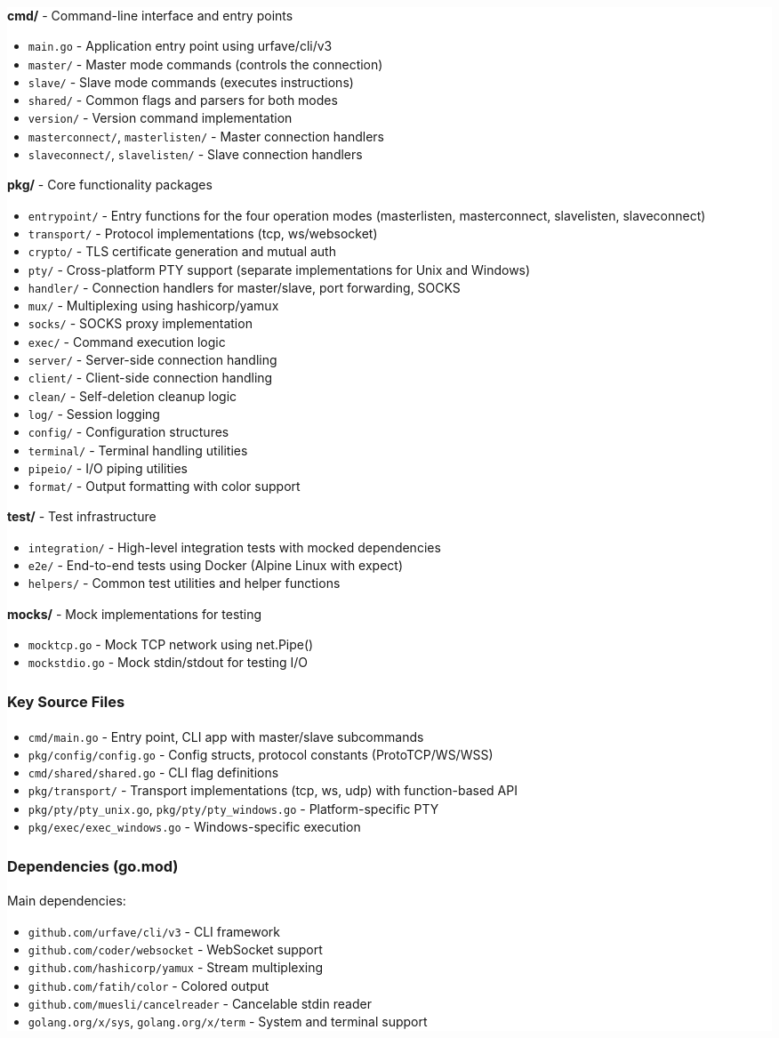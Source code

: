 **cmd/** - Command-line interface and entry points
- `main.go` - Application entry point using urfave/cli/v3
- `master/` - Master mode commands (controls the connection)
- `slave/` - Slave mode commands (executes instructions)
- `shared/` - Common flags and parsers for both modes
- `version/` - Version command implementation
- `masterconnect/`, `masterlisten/` - Master connection handlers
- `slaveconnect/`, `slavelisten/` - Slave connection handlers

**pkg/** - Core functionality packages
- `entrypoint/` - Entry functions for the four operation modes (masterlisten, masterconnect, slavelisten, slaveconnect)
- `transport/` - Protocol implementations (tcp, ws/websocket)
- `crypto/` - TLS certificate generation and mutual auth
- `pty/` - Cross-platform PTY support (separate implementations for Unix and Windows)
- `handler/` - Connection handlers for master/slave, port forwarding, SOCKS
- `mux/` - Multiplexing using hashicorp/yamux
- `socks/` - SOCKS proxy implementation
- `exec/` - Command execution logic
- `server/` - Server-side connection handling
- `client/` - Client-side connection handling
- `clean/` - Self-deletion cleanup logic
- `log/` - Session logging
- `config/` - Configuration structures
- `terminal/` - Terminal handling utilities
- `pipeio/` - I/O piping utilities
- `format/` - Output formatting with color support

**test/** - Test infrastructure
- `integration/` - High-level integration tests with mocked dependencies
- `e2e/` - End-to-end tests using Docker (Alpine Linux with expect)
- `helpers/` - Common test utilities and helper functions

**mocks/** - Mock implementations for testing
- `mocktcp.go` - Mock TCP network using net.Pipe()
- `mockstdio.go` - Mock stdin/stdout for testing I/O

### Key Source Files

- `cmd/main.go` - Entry point, CLI app with master/slave subcommands
- `pkg/config/config.go` - Config structs, protocol constants (ProtoTCP/WS/WSS)
- `cmd/shared/shared.go` - CLI flag definitions
- `pkg/transport/` - Transport implementations (tcp, ws, udp) with function-based API
- `pkg/pty/pty_unix.go`, `pkg/pty/pty_windows.go` - Platform-specific PTY
- `pkg/exec/exec_windows.go` - Windows-specific execution

### Dependencies (go.mod)

Main dependencies:
- `github.com/urfave/cli/v3` - CLI framework
- `github.com/coder/websocket` - WebSocket support
- `github.com/hashicorp/yamux` - Stream multiplexing
- `github.com/fatih/color` - Colored output
- `github.com/muesli/cancelreader` - Cancelable stdin reader
- `golang.org/x/sys`, `golang.org/x/term` - System and terminal support
